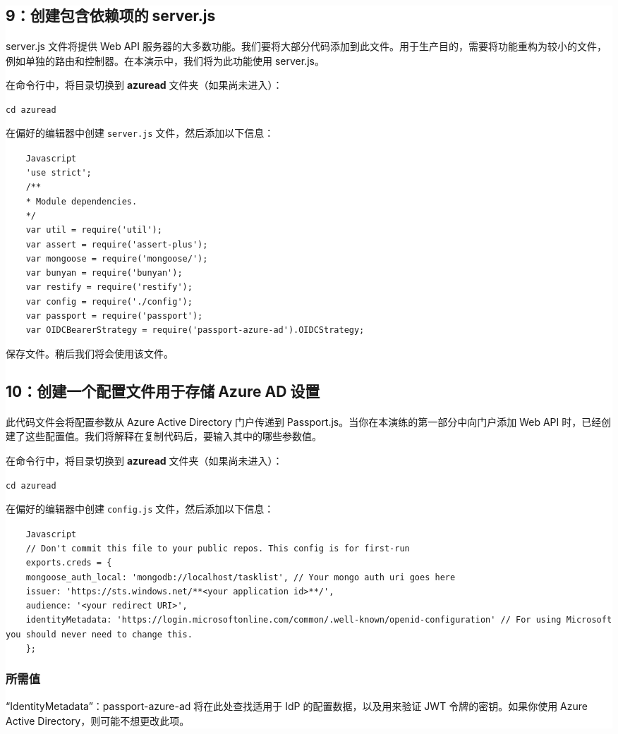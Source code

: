 
## 9：创建包含依赖项的 server.js

server.js 文件将提供 Web API 服务器的大多数功能。我们要将大部分代码添加到此文件。用于生产目的，需要将功能重构为较小的文件，例如单独的路由和控制器。在本演示中，我们将为此功能使用 server.js。

在命令行中，将目录切换到 **azuread** 文件夹（如果尚未进入）：

`cd azuread`

在偏好的编辑器中创建 `server.js` 文件，然后添加以下信息：

		Javascript
		'use strict';
		/**
		* Module dependencies.
		*/
		var util = require('util');
		var assert = require('assert-plus');
		var mongoose = require('mongoose/');
		var bunyan = require('bunyan');
		var restify = require('restify');
		var config = require('./config');
		var passport = require('passport');
		var OIDCBearerStrategy = require('passport-azure-ad').OIDCStrategy;


保存文件。稍后我们将会使用该文件。

## 10：创建一个配置文件用于存储 Azure AD 设置

此代码文件会将配置参数从 Azure Active Directory 门户传递到 Passport.js。当你在本演练的第一部分中向门户添加 Web API 时，已经创建了这些配置值。我们将解释在复制代码后，要输入其中的哪些参数值。


在命令行中，将目录切换到 **azuread** 文件夹（如果尚未进入）：

`cd azuread`

在偏好的编辑器中创建 `config.js` 文件，然后添加以下信息：

		Javascript
		// Don't commit this file to your public repos. This config is for first-run
		exports.creds = {
		mongoose_auth_local: 'mongodb://localhost/tasklist', // Your mongo auth uri goes here
		issuer: 'https://sts.windows.net/**<your application id>**/',
		audience: '<your redirect URI>',
		identityMetadata: 'https://login.microsoftonline.com/common/.well-known/openid-configuration' // For using Microsoft you should never need to change this.
		};





### 所需值

“IdentityMetadata”：passport-azure-ad 将在此处查找适用于 IdP 的配置数据，以及用来验证 JWT 令牌的密钥。如果你使用 Azure Active Directory，则可能不想更改此项。
